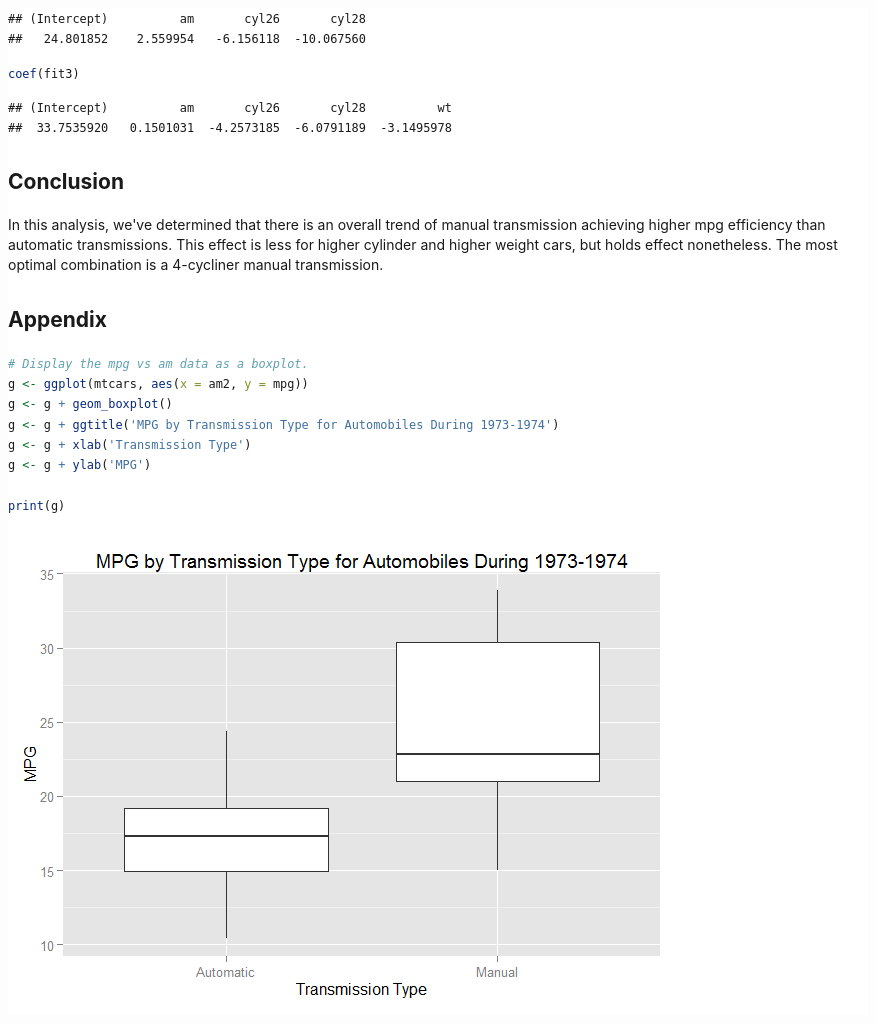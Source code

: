 ```
## (Intercept)          am       cyl26       cyl28 
##   24.801852    2.559954   -6.156118  -10.067560
```

```r
coef(fit3)
```

```
## (Intercept)          am       cyl26       cyl28          wt 
##  33.7535920   0.1501031  -4.2573185  -6.0791189  -3.1495978
```

## Conclusion

In this analysis, we've determined that there is an overall trend of manual transmission achieving higher mpg efficiency than automatic transmissions. This effect is less for higher cylinder and higher weight cars, but holds effect nonetheless. The most optimal combination is a 4-cycliner manual transmission.

## Appendix


```r
# Display the mpg vs am data as a boxplot.
g <- ggplot(mtcars, aes(x = am2, y = mpg))
g <- g + geom_boxplot()
g <- g + ggtitle('MPG by Transmission Type for Automobiles During 1973-1974')
g <- g + xlab('Transmission Type')
g <- g + ylab('MPG')

print(g)
```

![](analysis_files/figure-html/unnamed-chunk-11-1.png) 
